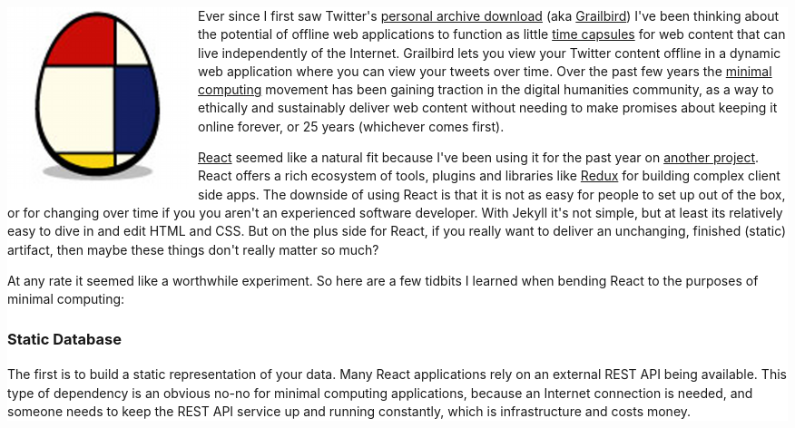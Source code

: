 <a href="https://twitter.com/grailbird"><img style="width: 200px; margin-right: 10px; float: left;" src="/images/grailbird.png"></a>

Ever since I first saw Twitter's [personal archive download] (aka [Grailbird])
I've been thinking about the potential of offline web applications to function
as little [time capsules] for web content that can live independently of the
Internet. Grailbird lets you view your Twitter content offline in a dynamic web
application where you can view your tweets over time. Over the past few years
the [minimal computing] movement has been gaining traction in the digital
humanities community, as a way to ethically and sustainably deliver web content
without needing to make promises about keeping it online forever, or 25 years
(whichever comes first).

[React] seemed like a natural fit because I've been using it for the past year
on [another project]. React offers a rich ecosystem of tools, plugins and
libraries like [Redux] for building complex client side apps. The downside of
using React is that it is not as easy for people to set up out of the box, or
for changing over time if you you aren't an experienced software developer. With
Jekyll it's not simple, but at least its relatively easy to dive in and edit
HTML and CSS. But on the plus side for React, if you really want to deliver an
unchanging, finished (static) artifact, then maybe these things don't really
matter so much?

At any rate it seemed like a worthwhile experiment. So here are a few tidbits I learned when bending React to the purposes of minimal computing:

### Static Database

The first is to build a static representation of your data. Many React
applications rely on an external REST API being available. This type of
dependency is an obvious no-no for minimal computing applications, because an
Internet connection is needed, and someone needs to keep the REST API service up
and running constantly, which is infrastructure and costs money.


[Omeka]: http://www.omeka.net
[minimal computing]: https://go-dh.github.io/mincomp/
[Lakeland Community Heritage Project]: https://lakelandchp.com/
[Prince George's County]: https://en.wikipedia.org/wiki/Prince_George%27s_County,_Maryland
[Mary Sies]: http://amst.umd.edu/faculty/mary-corbin-sies/
[lakeland.umd.edu]: http://lakeland.umd.edu/
[MITH]: http://mith.umd.edu
[REST API]: https://omeka.readthedocs.io/en/latest/Reference/api/
[small snag]: https://github.com/omeka/Omeka/issues/831
[nyaraka]: https://github.com/edsu/nyaraka
[Jekyll]: https://jekyllrb.com/
[this zip file]: https://github.com/edsu/lakeland-images/archive/v0.0.1.zip
[here]: https://github.com/edsu/lakeland-images/blob/master/static/data.js
[React]: https://reactjs.org/
[Grailbird]: https://www.quora.com/What-is-Grailbird
[personal archive download]: https://blog.twitter.com/official/en_us/a/2012/your-twitter-archive.html
[Redux]: https://github.com/reactjs/redux
[createHashHistory]: https://github.com/ReactTraining/history#usage
[grep]: https://en.wikipedia.org/wiki/Grep
[find]: https://en.wikipedia.org/wiki/Find_(Unix)
[jq]: https://en.wikipedia.org/wiki/Jq_(programming_language)
[time capsules]: https://en.wikipedia.org/wiki/Time_capsule
[another project]: https://github.com/docnow/docnow
[data.js]: https://github.com/edsu/lakeland-images/blob/master/static/data.js
[security reasons]: https://en.wikipedia.org/wiki/Cross-site_scripting
[generous interface]: http://www.digitalhumanities.org/dhq/vol/9/1/000205/000205.html
[webpack]: https://webpack.js.org/
[handle copying]: https://github.com/edsu/lakeland-images/blob/6c1021910cd0fa8e43c9488479c75213d294bb65/webpack.config.js#L36-L39
[History API]: https://developer.mozilla.org/en-US/docs/Web/API/History
[react-router]: https://reacttraining.com/react-router/
[create-react-app]: https://github.com/facebookincubator/create-react-app
[Sneakernet]: https://en.wikipedia.org/wiki/Sneakernet
[says]: https://go-dh.github.io/mincomp/thoughts/2015/05/21/user-vs-learner/
[Lunr]: https://lunrjs.com/
[PouchDB]: https://pouchdb.com/
[copy-webpack-plugin]: https://www.npmjs.com/package/copy-webpack-plugin
[Alex Gil]: https://twitter.com/elotroalex
[Raff Viglianti]: https://twitter.com/raffazizzi
[Trevor Muñoz]: https://twitter.com/trevormunoz
[Stephanie Sapienza]: https://twitter.com/sapienza77
